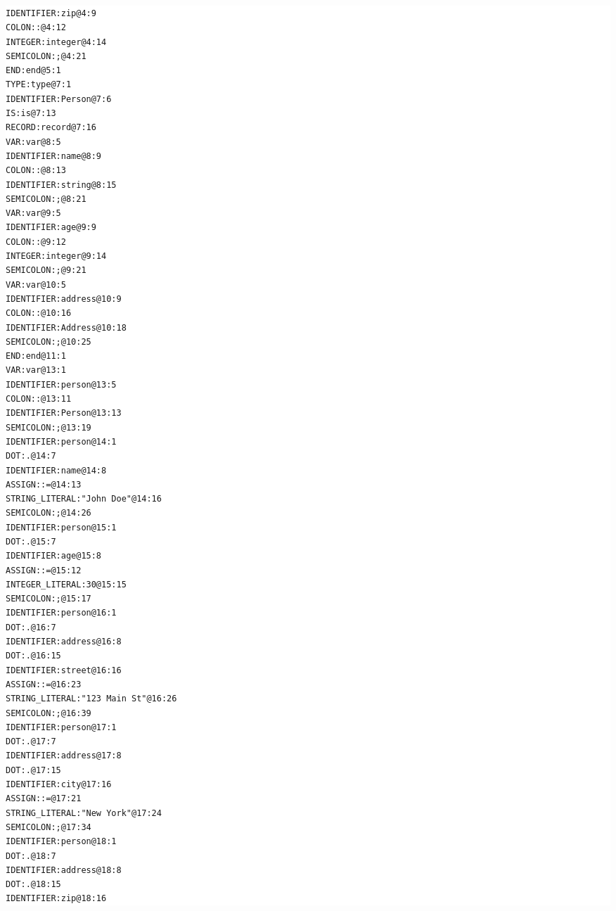 ```
IDENTIFIER:zip@4:9
COLON::@4:12
INTEGER:integer@4:14
SEMICOLON:;@4:21
END:end@5:1
TYPE:type@7:1
IDENTIFIER:Person@7:6
IS:is@7:13
RECORD:record@7:16
VAR:var@8:5
IDENTIFIER:name@8:9
COLON::@8:13
IDENTIFIER:string@8:15
SEMICOLON:;@8:21
VAR:var@9:5
IDENTIFIER:age@9:9
COLON::@9:12
INTEGER:integer@9:14
SEMICOLON:;@9:21
VAR:var@10:5
IDENTIFIER:address@10:9
COLON::@10:16
IDENTIFIER:Address@10:18
SEMICOLON:;@10:25
END:end@11:1
VAR:var@13:1
IDENTIFIER:person@13:5
COLON::@13:11
IDENTIFIER:Person@13:13
SEMICOLON:;@13:19
IDENTIFIER:person@14:1
DOT:.@14:7
IDENTIFIER:name@14:8
ASSIGN::=@14:13
STRING_LITERAL:"John Doe"@14:16
SEMICOLON:;@14:26
IDENTIFIER:person@15:1
DOT:.@15:7
IDENTIFIER:age@15:8
ASSIGN::=@15:12
INTEGER_LITERAL:30@15:15
SEMICOLON:;@15:17
IDENTIFIER:person@16:1
DOT:.@16:7
IDENTIFIER:address@16:8
DOT:.@16:15
IDENTIFIER:street@16:16
ASSIGN::=@16:23
STRING_LITERAL:"123 Main St"@16:26
SEMICOLON:;@16:39
IDENTIFIER:person@17:1
DOT:.@17:7
IDENTIFIER:address@17:8
DOT:.@17:15
IDENTIFIER:city@17:16
ASSIGN::=@17:21
STRING_LITERAL:"New York"@17:24
SEMICOLON:;@17:34
IDENTIFIER:person@18:1
DOT:.@18:7
IDENTIFIER:address@18:8
DOT:.@18:15
IDENTIFIER:zip@18:16
```